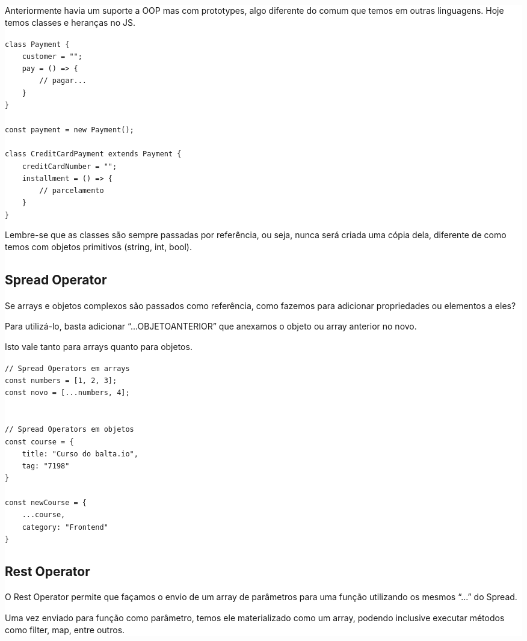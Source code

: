 Anteriormente havia um suporte a OOP mas com prototypes, algo diferente do comum que temos em outras linguagens. Hoje temos classes e heranças no JS.

    class Payment {
        customer = "";
        pay = () => {
            // pagar...
        }
    }

    const payment = new Payment();

    class CreditCardPayment extends Payment {
        creditCardNumber = "";
        installment = () => {
            // parcelamento
        }
    }

Lembre-se que as classes são sempre passadas por referência, ou seja, nunca será criada uma cópia dela, diferente de como temos com objetos primitivos (string, int, bool).

Spread Operator
---------------

Se arrays e objetos complexos são passados como referência, como fazemos para adicionar propriedades ou elementos a eles?  
  
Para utilizá-lo, basta adicionar “...OBJETOANTERIOR” que anexamos o objeto ou array anterior no novo.  
  
Isto vale tanto para arrays quanto para objetos.

    // Spread Operators em arrays
    const numbers = [1, 2, 3];
    const novo = [...numbers, 4];


    // Spread Operators em objetos
    const course = {
        title: "Curso do balta.io",
        tag: "7198"
    }

    const newCourse = {
        ...course,
        category: "Frontend"
    }

Rest Operator
-------------

O Rest Operator permite que façamos o envio de um array de parâmetros para uma função utilizando os mesmos “...” do Spread.  
  
Uma vez enviado para função como parâmetro, temos ele materializado como um array, podendo inclusive executar métodos como filter, map, entre outros.

